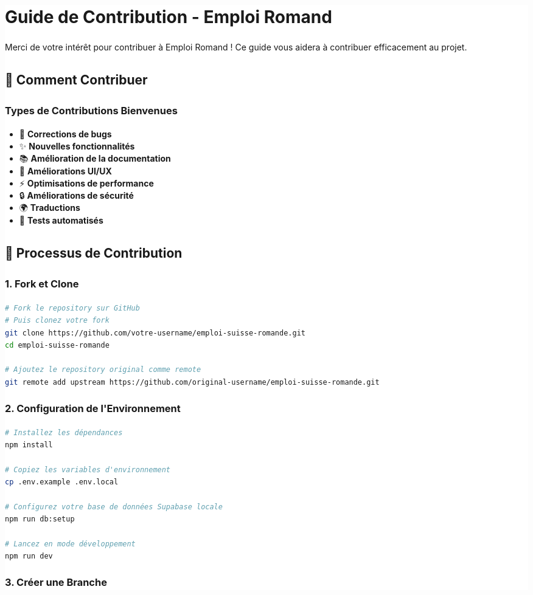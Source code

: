 # Guide de Contribution - Emploi Romand

Merci de votre intérêt pour contribuer à Emploi Romand ! Ce guide vous aidera à contribuer efficacement au projet.

## 🤝 Comment Contribuer

### Types de Contributions Bienvenues

- 🐛 **Corrections de bugs**
- ✨ **Nouvelles fonctionnalités**
- 📚 **Amélioration de la documentation**
- 🎨 **Améliorations UI/UX**
- ⚡ **Optimisations de performance**
- 🔒 **Améliorations de sécurité**
- 🌍 **Traductions**
- 🧪 **Tests automatisés**

## 🚀 Processus de Contribution

### 1. Fork et Clone

```bash
# Fork le repository sur GitHub
# Puis clonez votre fork
git clone https://github.com/votre-username/emploi-suisse-romande.git
cd emploi-suisse-romande

# Ajoutez le repository original comme remote
git remote add upstream https://github.com/original-username/emploi-suisse-romande.git
```

### 2. Configuration de l'Environnement

```bash
# Installez les dépendances
npm install

# Copiez les variables d'environnement
cp .env.example .env.local

# Configurez votre base de données Supabase locale
npm run db:setup

# Lancez en mode développement
npm run dev
```

### 3. Créer une Branche
